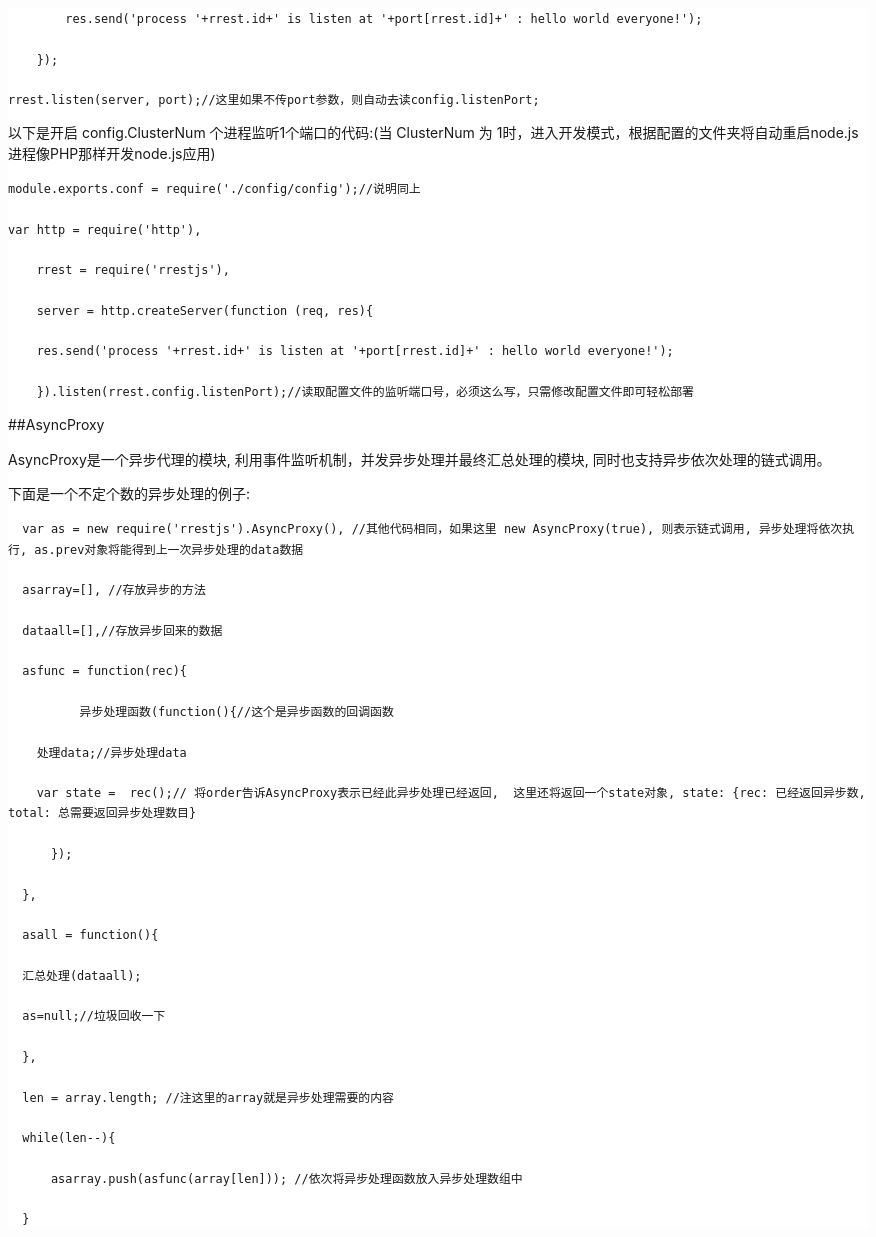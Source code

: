 			res.send('process '+rrest.id+' is listen at '+port[rrest.id]+' : hello world everyone!');

	    });

	rrest.listen(server, port);//这里如果不传port参数，则自动去读config.listenPort;

 
  以下是开启 config.ClusterNum 个进程监听1个端口的代码:(当 ClusterNum 为 1时，进入开发模式，根据配置的文件夹将自动重启node.js进程像PHP那样开发node.js应用)

	
	module.exports.conf = require('./config/config');//说明同上
	
	var http = require('http'),

	    rrest = require('rrestjs'),

	    server = http.createServer(function (req, res){

		res.send('process '+rrest.id+' is listen at '+port[rrest.id]+' : hello world everyone!');

	    }).listen(rrest.config.listenPort);//读取配置文件的监听端口号，必须这么写，只需修改配置文件即可轻松部署
  
  
##AsyncProxy

  AsyncProxy是一个异步代理的模块, 利用事件监听机制，并发异步处理并最终汇总处理的模块, 同时也支持异步依次处理的链式调用。

  下面是一个不定个数的异步处理的例子:
  
     
      var as = new require('rrestjs').AsyncProxy(), //其他代码相同，如果这里 new AsyncProxy(true), 则表示链式调用, 异步处理将依次执行, as.prev对象将能得到上一次异步处理的data数据

      asarray=[], //存放异步的方法

      dataall=[],//存放异步回来的数据

      asfunc = function(rec){
      
              异步处理函数(function(){//这个是异步函数的回调函数
		
		处理data;//异步处理data

		var state =  rec();// 将order告诉AsyncProxy表示已经此异步处理已经返回,  这里还将返回一个state对象, state: {rec: 已经返回异步数, total: 总需要返回异步处理数目}

	      }); 
      
      },

      asall = function(){ 
      
      汇总处理(dataall);
      
      as=null;//垃圾回收一下
      
      },

      len = array.length; //注这里的array就是异步处理需要的内容
  
      while(len--){
  
          asarray.push(asfunc(array[len])); //依次将异步处理函数放入异步处理数组中
  
      }
  